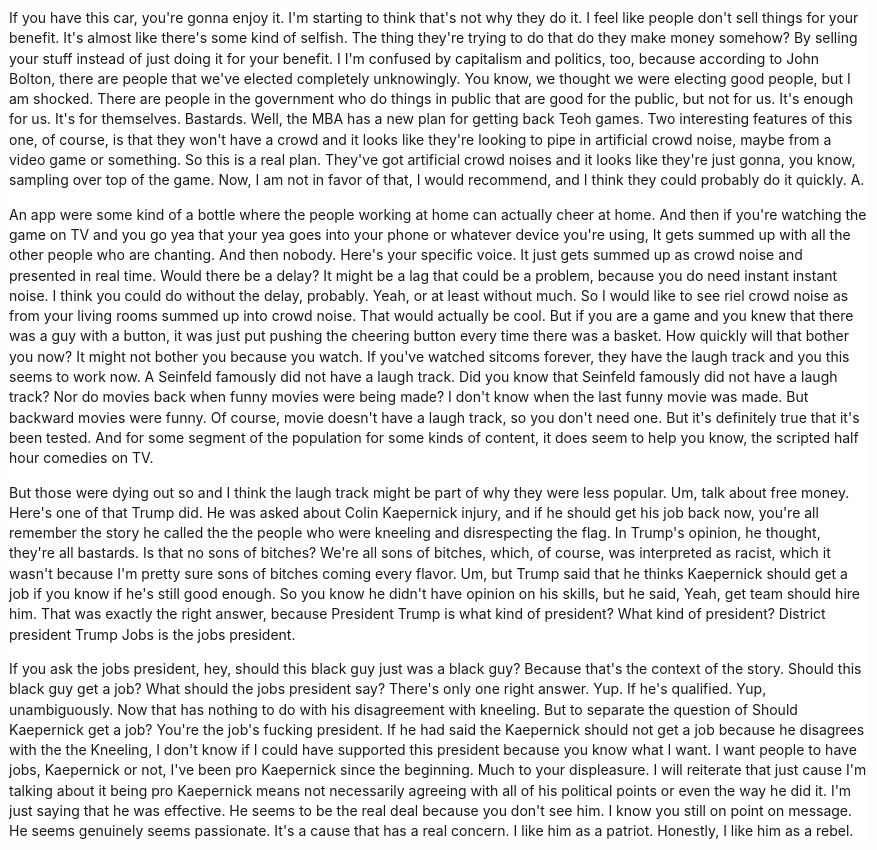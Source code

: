 If you have this car, you're gonna enjoy it. I'm starting to think that's not why they do it. I feel like people don't sell things for your benefit. It's almost like there's some kind of selfish. The thing they're trying to do that do they make money somehow? By selling your stuff instead of just doing it for your benefit. I I'm confused by capitalism and politics, too, because according to John Bolton, there are people that we've elected completely unknowingly. You know, we thought we were electing good people, but I am shocked. There are people in the government who do things in public that are good for the public, but not for us. It's enough for us. It's for themselves. Bastards. Well, the MBA has a new plan for getting back Teoh games. Two interesting features of this one, of course, is that they won't have a crowd and it looks like they're looking to pipe in artificial crowd noise, maybe from a video game or something. So this is a real plan. They've got artificial crowd noises and it looks like they're just gonna, you know, sampling over top of the game. Now, I am not in favor of that, I would recommend, and I think they could probably do it quickly. A. 

An app were some kind of a bottle where the people working at home can actually cheer at home. And then if you're watching the game on TV and you go yea that your yea goes into your phone or whatever device you're using, It gets summed up with all the other people who are chanting. And then nobody. Here's your specific voice. It just gets summed up as crowd noise and presented in real time. Would there be a delay? It might be a lag that could be a problem, because you do need instant instant noise. I think you could do without the delay, probably. Yeah, or at least without much. So I would like to see riel crowd noise as from your living rooms summed up into crowd noise. That would actually be cool. But if you are a game and you knew that there was a guy with a button, it was just put pushing the cheering button every time there was a basket. How quickly will that bother you now? It might not bother you because you watch. If you've watched sitcoms forever, they have the laugh track and you this seems to work now. A Seinfeld famously did not have a laugh track. Did you know that Seinfeld famously did not have a laugh track? Nor do movies back when funny movies were being made? I don't know when the last funny movie was made. But backward movies were funny. Of course, movie doesn't have a laugh track, so you don't need one. But it's definitely true that it's been tested. And for some segment of the population for some kinds of content, it does seem to help you know, the scripted half hour comedies on TV. 

But those were dying out so and I think the laugh track might be part of why they were less popular. Um, talk about free money. Here's one of that Trump did. He was asked about Colin Kaepernick injury, and if he should get his job back now, you're all remember the story he called the the people who were kneeling and disrespecting the flag. In Trump's opinion, he thought, they're all bastards. Is that no sons of bitches? We're all sons of bitches, which, of course, was interpreted as racist, which it wasn't because I'm pretty sure sons of bitches coming every flavor. Um, but Trump said that he thinks Kaepernick should get a job if you know if he's still good enough. So you know he didn't have opinion on his skills, but he said, Yeah, get team should hire him. That was exactly the right answer, because President Trump is what kind of president? What kind of president? District president Trump Jobs is the jobs president. 

If you ask the jobs president, hey, should this black guy just was a black guy? Because that's the context of the story. Should this black guy get a job? What should the jobs president say? There's only one right answer. Yup. If he's qualified. Yup, unambiguously. Now that has nothing to do with his disagreement with kneeling. But to separate the question of Should Kaepernick get a job? You're the job's fucking president. If he had said the Kaepernick should not get a job because he disagrees with the the Kneeling, I don't know if I could have supported this president because you know what I want. I want people to have jobs, Kaepernick or not, I've been pro Kaepernick since the beginning. Much to your displeasure. I will reiterate that just cause I'm talking about it being pro Kaepernick means not necessarily agreeing with all of his political points or even the way he did it. I'm just saying that he was effective. He seems to be the real deal because you don't see him. I know you still on point on message. He seems genuinely seems passionate. It's a cause that has a real concern. I like him as a patriot. Honestly, I like him as a rebel. 
